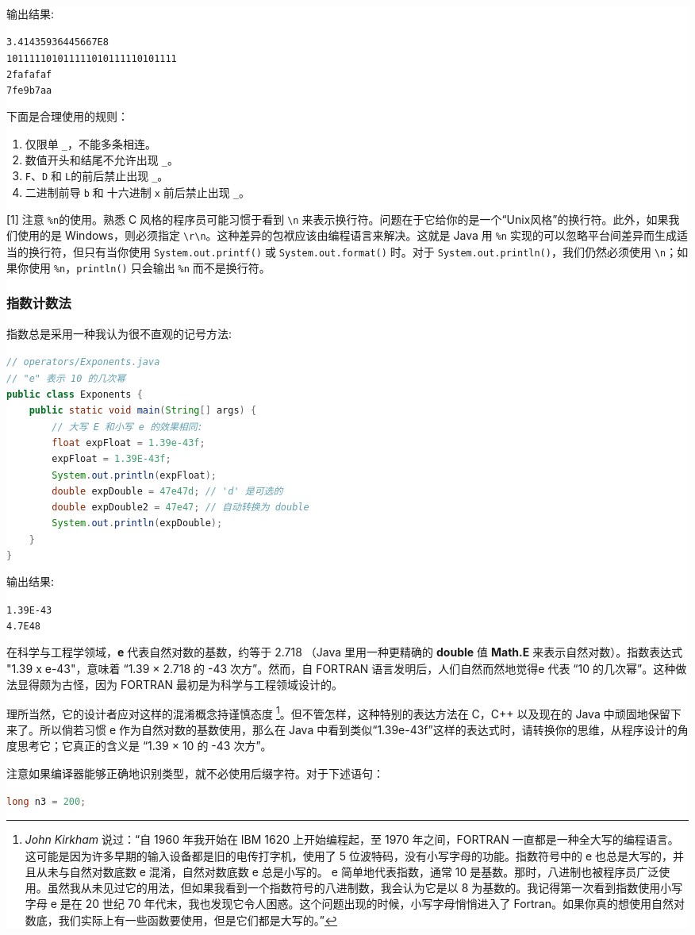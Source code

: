 输出结果:

```
3.41435936445667E8
101111101011111010111110101111
2fafafaf
7fe9b7aa
```

下面是合理使用的规则：

1. 仅限单 `_`，不能多条相连。
2. 数值开头和结尾不允许出现 `_`。
3. `F`、`D` 和 `L`的前后禁止出现 `_`。
4. 二进制前导 `b` 和 十六进制 `x` 前后禁止出现 `_`。

[1] 注意 `%n`的使用。熟悉 C 风格的程序员可能习惯于看到 `\n` 来表示换行符。问题在于它给你的是一个“Unix风格”的换行符。此外，如果我们使用的是 Windows，则必须指定 `\r\n`。这种差异的包袱应该由编程语言来解决。这就是 Java 用 `%n` 实现的可以忽略平台间差异而生成适当的换行符，但只有当你使用 `System.out.printf()` 或 `System.out.format()` 时。对于 `System.out.println()`，我们仍然必须使用 `\n`；如果你使用 `%n`，`println()` 只会输出 `%n` 而不是换行符。


### 指数计数法

指数总是采用一种我认为很不直观的记号方法:

```java
// operators/Exponents.java
// "e" 表示 10 的几次幂
public class Exponents {
    public static void main(String[] args) {
        // 大写 E 和小写 e 的效果相同:
        float expFloat = 1.39e-43f;
        expFloat = 1.39E-43f;
        System.out.println(expFloat);
        double expDouble = 47e47d; // 'd' 是可选的
        double expDouble2 = 47e47; // 自动转换为 double
        System.out.println(expDouble);
    }
}
```

输出结果:

```
1.39E-43
4.7E48
```

在科学与工程学领域，**e** 代表自然对数的基数，约等于 2.718 （Java 里用一种更精确的 **double** 值 **Math.E** 来表示自然对数）。指数表达式 "1.39 x e-43"，意味着 “1.39 × 2.718 的 -43 次方”。然而，自 FORTRAN 语言发明后，人们自然而然地觉得e 代表 “10 的几次幂”。这种做法显得颇为古怪，因为 FORTRAN 最初是为科学与工程领域设计的。

理所当然，它的设计者应对这样的混淆概念持谨慎态度 [^2]。但不管怎样，这种特别的表达方法在 C，C++ 以及现在的 Java 中顽固地保留下来了。所以倘若习惯 e 作为自然对数的基数使用，那么在 Java 中看到类似“1.39e-43f”这样的表达式时，请转换你的思维，从程序设计的角度思考它；它真正的含义是 “1.39 × 10 的 -43 次方”。

注意如果编译器能够正确地识别类型，就不必使用后缀字符。对于下述语句：

```java
long n3 = 200;
```


[^1]: 我在 *Pomona College* 大学读过两年本科，在那里 47 被称之为“魔法数字”（*magic number*），详见 [维基百科](https://en.wikipedia.org/wiki/47_(number)) 。
[^2]: *John Kirkham* 说过：“自 1960 年我开始在 IBM 1620 上开始编程起，至 1970 年之间，FORTRAN 一直都是一种全大写的编程语言。这可能是因为许多早期的输入设备都是旧的电传打字机，使用了 5 位波特码，没有小写字母的功能。指数符号中的 e 也总是大写的，并且从未与自然对数底数 e 混淆，自然对数底数 e 总是小写的。 e 简单地代表指数，通常 10 是基数。那时，八进制也被程序员广泛使用。虽然我从未见过它的用法，但如果我看到一个指数符号的八进制数，我会认为它是以 8 为基数的。我记得第一次看到指数使用小写字母 e 是在 20 世纪 70 年代末，我也发现它令人困惑。这个问题出现的时候，小写字母悄悄进入了 Fortran。如果你真的想使用自然对数底，我们实际上有一些函数要使用，但是它们都是大写的。”